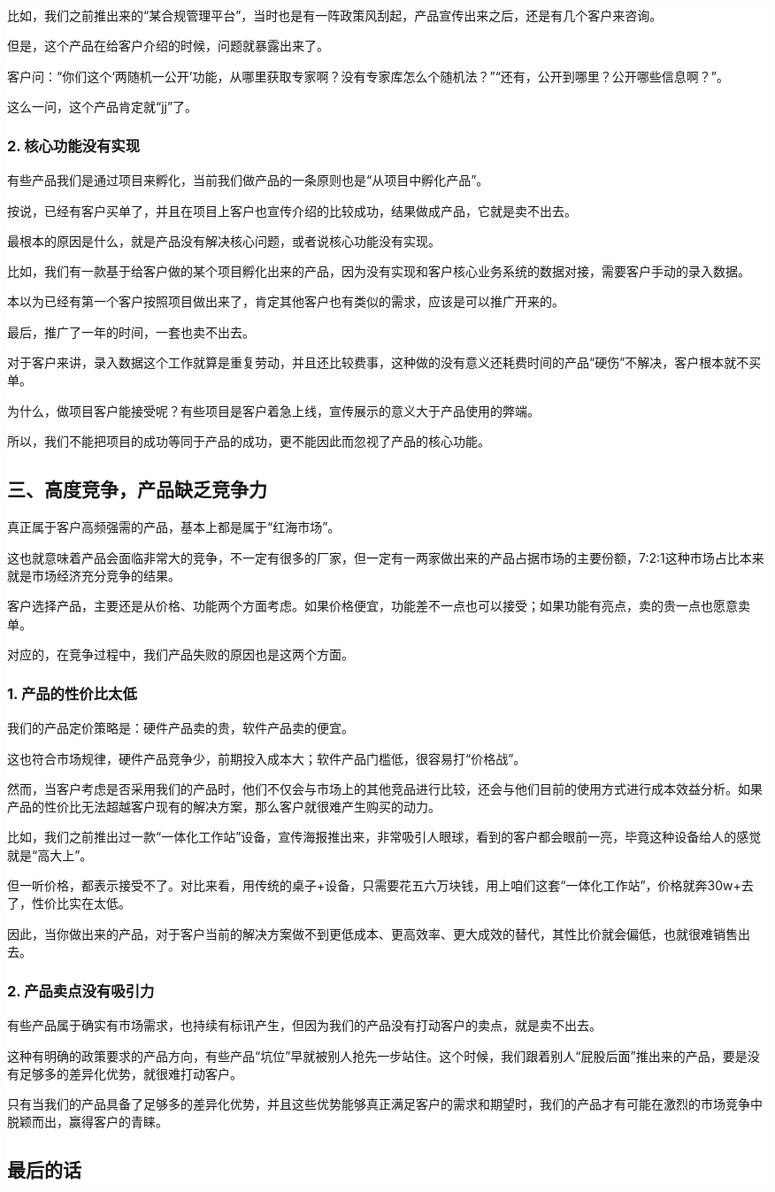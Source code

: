 比如，我们之前推出来的“某合规管理平台”，当时也是有一阵政策风刮起，产品宣传出来之后，还是有几个客户来咨询。

但是，这个产品在给客户介绍的时候，问题就暴露出来了。

客户问：“你们这个‘两随机一公开’功能，从哪里获取专家啊？没有专家库怎么个随机法？”“还有，公开到哪里？公开哪些信息啊？”。

这么一问，这个产品肯定就“jj”了。

### 2\. 核心功能没有实现

有些产品我们是通过项目来孵化，当前我们做产品的一条原则也是“从项目中孵化产品”。

按说，已经有客户买单了，并且在项目上客户也宣传介绍的比较成功，结果做成产品，它就是卖不出去。

最根本的原因是什么，就是产品没有解决核心问题，或者说核心功能没有实现。

比如，我们有一款基于给客户做的某个项目孵化出来的产品，因为没有实现和客户核心业务系统的数据对接，需要客户手动的录入数据。

本以为已经有第一个客户按照项目做出来了，肯定其他客户也有类似的需求，应该是可以推广开来的。

最后，推广了一年的时间，一套也卖不出去。

对于客户来讲，录入数据这个工作就算是重复劳动，并且还比较费事，这种做的没有意义还耗费时间的产品“硬伤”不解决，客户根本就不买单。

为什么，做项目客户能接受呢？有些项目是客户着急上线，宣传展示的意义大于产品使用的弊端。

所以，我们不能把项目的成功等同于产品的成功，更不能因此而忽视了产品的核心功能。

## 三、高度竞争，产品缺乏竞争力

真正属于客户高频强需的产品，基本上都是属于“红海市场”。

这也就意味着产品会面临非常大的竞争，不一定有很多的厂家，但一定有一两家做出来的产品占据市场的主要份额，7:2:1这种市场占比本来就是市场经济充分竞争的结果。

客户选择产品，主要还是从价格、功能两个方面考虑。如果价格便宜，功能差不一点也可以接受；如果功能有亮点，卖的贵一点也愿意卖单。

对应的，在竞争过程中，我们产品失败的原因也是这两个方面。

### 1\. 产品的性价比太低

我们的产品定价策略是：硬件产品卖的贵，软件产品卖的便宜。

这也符合市场规律，硬件产品竞争少，前期投入成本大；软件产品门槛低，很容易打“价格战”。

然而，当客户考虑是否采用我们的产品时，他们不仅会与市场上的其他竞品进行比较，还会与他们目前的使用方式进行成本效益分析。如果产品的性价比无法超越客户现有的解决方案，那么客户就很难产生购买的动力。

比如，我们之前推出过一款“一体化工作站”设备，宣传海报推出来，非常吸引人眼球，看到的客户都会眼前一亮，毕竟这种设备给人的感觉就是“高大上”。

但一听价格，都表示接受不了。对比来看，用传统的桌子+设备，只需要花五六万块钱，用上咱们这套“一体化工作站”，价格就奔30w+去了，性价比实在太低。

因此，当你做出来的产品，对于客户当前的解决方案做不到更低成本、更高效率、更大成效的替代，其性比价就会偏低，也就很难销售出去。

### 2\. 产品卖点没有吸引力

有些产品属于确实有市场需求，也持续有标讯产生，但因为我们的产品没有打动客户的卖点，就是卖不出去。

这种有明确的政策要求的产品方向，有些产品“坑位”早就被别人抢先一步站住。这个时候，我们跟着别人“屁股后面”推出来的产品，要是没有足够多的差异化优势，就很难打动客户。

只有当我们的产品具备了足够多的差异化优势，并且这些优势能够真正满足客户的需求和期望时，我们的产品才有可能在激烈的市场竞争中脱颖而出，赢得客户的青睐。

## 最后的话
